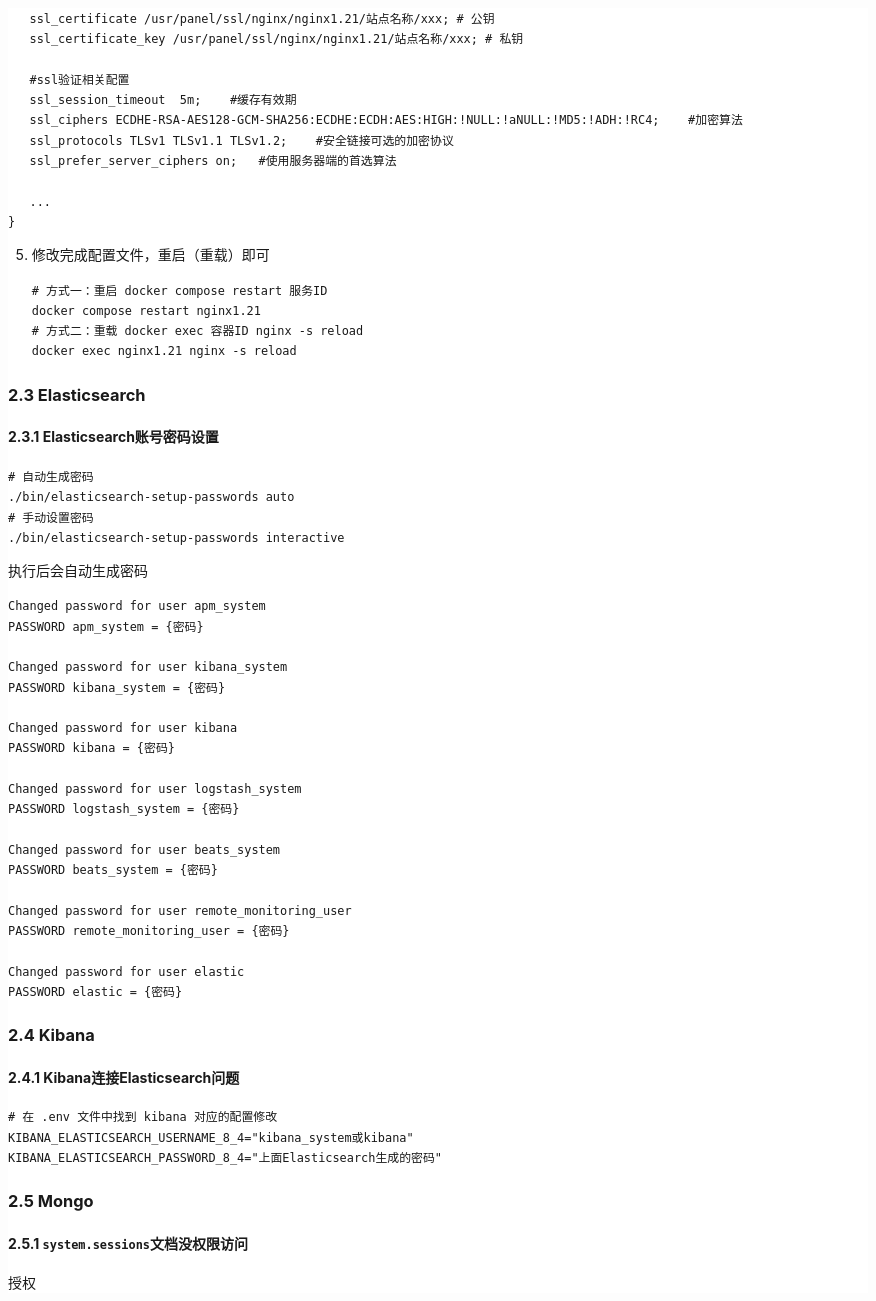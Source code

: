    ```
      ssl_certificate /usr/panel/ssl/nginx/nginx1.21/站点名称/xxx; # 公钥
      ssl_certificate_key /usr/panel/ssl/nginx/nginx1.21/站点名称/xxx; # 私钥

      #ssl验证相关配置
      ssl_session_timeout  5m;    #缓存有效期
      ssl_ciphers ECDHE-RSA-AES128-GCM-SHA256:ECDHE:ECDH:AES:HIGH:!NULL:!aNULL:!MD5:!ADH:!RC4;    #加密算法
      ssl_protocols TLSv1 TLSv1.1 TLSv1.2;    #安全链接可选的加密协议
      ssl_prefer_server_ciphers on;   #使用服务器端的首选算法
      
      ...
   }
   ```
5. 修改完成配置文件，重启（重载）即可
   ```shell
   # 方式一：重启 docker compose restart 服务ID
   docker compose restart nginx1.21
   # 方式二：重载 docker exec 容器ID nginx -s reload
   docker exec nginx1.21 nginx -s reload
   ```
### 2.3 Elasticsearch
#### 2.3.1 Elasticsearch账号密码设置
```shell
# 自动生成密码
./bin/elasticsearch-setup-passwords auto
# 手动设置密码
./bin/elasticsearch-setup-passwords interactive
```
执行后会自动生成密码
```
Changed password for user apm_system
PASSWORD apm_system = {密码}

Changed password for user kibana_system
PASSWORD kibana_system = {密码}

Changed password for user kibana
PASSWORD kibana = {密码}

Changed password for user logstash_system
PASSWORD logstash_system = {密码}

Changed password for user beats_system
PASSWORD beats_system = {密码}

Changed password for user remote_monitoring_user
PASSWORD remote_monitoring_user = {密码}

Changed password for user elastic
PASSWORD elastic = {密码}
```
### 2.4 Kibana
#### 2.4.1 Kibana连接Elasticsearch问题
```dotenv
# 在 .env 文件中找到 kibana 对应的配置修改
KIBANA_ELASTICSEARCH_USERNAME_8_4="kibana_system或kibana"
KIBANA_ELASTICSEARCH_PASSWORD_8_4="上面Elasticsearch生成的密码"
```
### 2.5 Mongo
#### 2.5.1 `system.sessions`文档没权限访问
授权